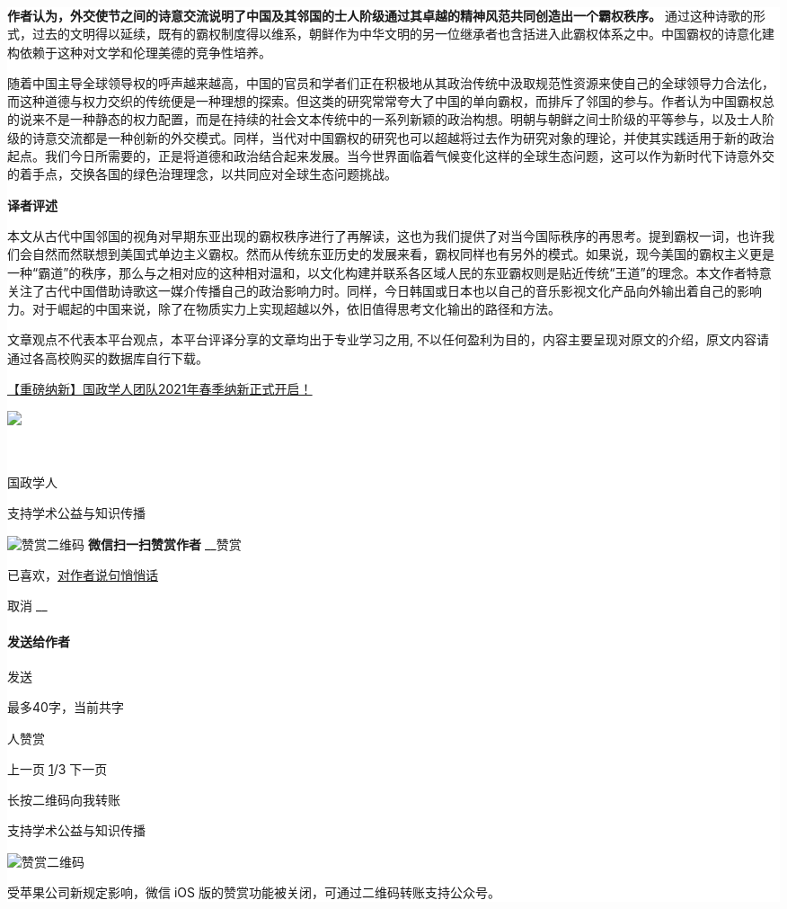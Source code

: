   

 **作者认为，外交使节之间的诗意交流说明了中国及其邻国的士人阶级通过其卓越的精神风范共同创造出一个霸权秩序。**
通过这种诗歌的形式，过去的文明得以延续，既有的霸权制度得以维系，朝鲜作为中华文明的另一位继承者也含括进入此霸权体系之中。中国霸权的诗意化建构依赖于这种对文学和伦理美德的竞争性培养。

  

随着中国主导全球领导权的呼声越来越高，中国的官员和学者们正在积极地从其政治传统中汲取规范性资源来使自己的全球领导力合法化，而这种道德与权力交织的传统便是一种理想的探索。但这类的研究常常夸大了中国的单向霸权，而排斥了邻国的参与。作者认为中国霸权总的说来不是一种静态的权力配置，而是在持续的社会文本传统中的一系列新颖的政治构想。明朝与朝鲜之间士阶级的平等参与，以及士人阶级的诗意交流都是一种创新的外交模式。同样，当代对中国霸权的研究也可以超越将过去作为研究对象的理论，并使其实践适用于新的政治起点。我们今日所需要的，正是将道德和政治结合起来发展。当今世界面临着气候变化这样的全球生态问题，这可以作为新时代下诗意外交的着手点，交换各国的绿色治理理念，以共同应对全球生态问题挑战。

  

 **译者评述**

  

本文从古代中国邻国的视角对早期东亚出现的霸权秩序进行了再解读，这也为我们提供了对当今国际秩序的再思考。提到霸权一词，也许我们会自然而然联想到美国式单边主义霸权。然而从传统东亚历史的发展来看，霸权同样也有另外的模式。如果说，现今美国的霸权主义更是一种“霸道”的秩序，那么与之相对应的这种相对温和，以文化构建并联系各区域人民的东亚霸权则是贴近传统“王道”的理念。本文作者特意关注了古代中国借助诗歌这一媒介传播自己的政治影响力时。同样，今日韩国或日本也以自己的音乐影视文化产品向外输出着自己的影响力。对于崛起的中国来说，除了在物质实力上实现超越以外，依旧值得思考文化输出的路径和方法。

  

文章观点不代表本平台观点，本平台评译分享的文章均出于专业学习之用, 不以任何盈利为目的，内容主要呈现对原文的介绍，原文内容请通过各高校购买的数据库自行下载。

  

[【重磅纳新】国政学人团队2021年春季纳新正式开启！](http://mp.weixin.qq.com/s?__biz=MzI3MTYzMzE5Mw==&mid=2247501396&idx=3&sn=fc5344fa82750b21888f65ccd0e8994a&chksm=eb3c5812dc4bd1043339dbc52f42d8e600e723621a7aca8f108a75464381f0282759a22c7f8a&scene=21#wechat_redirect)  

  

  
![](/images/1707/6.gif)  

![]()

国政学人

支持学术公益与知识传播

![赞赏二维码]() **微信扫一扫赞赏作者** __赞赏

已喜欢，[对作者说句悄悄话](javascript:;)

取消 __

#### 发送给作者

发送

最多40字，当前共字

[](javascript:;) 人赞赏

上一页 [1](javascript:;)/3 下一页

长按二维码向我转账

支持学术公益与知识传播

![赞赏二维码]()

受苹果公司新规定影响，微信 iOS 版的赞赏功能被关闭，可通过二维码转账支持公众号。

